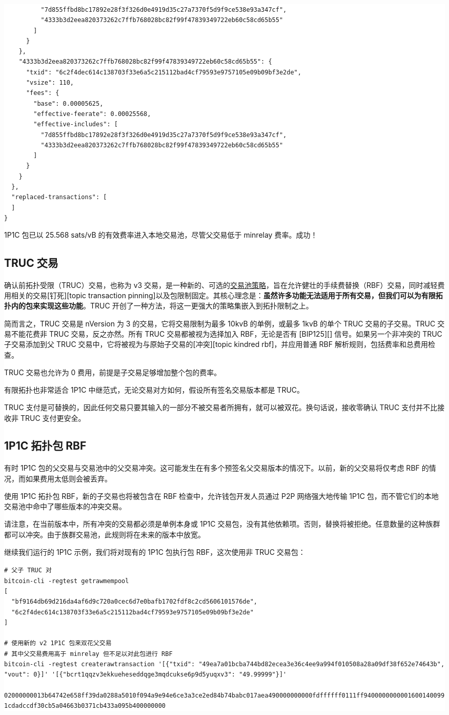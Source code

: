 ```hack
          "7d855ffbd8bc17892e28f3f326d0e4919d35c27a7370f5d9f9ce538e93a347cf",
          "4333b3d2eea820373262c7ffb768028bc82f99f47839349722eb60c58cd65b55"
        ]
      }
    },
    "4333b3d2eea820373262c7ffb768028bc82f99f47839349722eb60c58cd65b55": {
      "txid": "6c2f4dec614c138703f33e6a5c215112bad4cf79593e9757105e09b09bf3e2de",
      "vsize": 110,
      "fees": {
        "base": 0.00005625,
        "effective-feerate": 0.00025568,
        "effective-includes": [
          "7d855ffbd8bc17892e28f3f326d0e4919d35c27a7370f5d9f9ce538e93a347cf",
          "4333b3d2eea820373262c7ffb768028bc82f99f47839349722eb60c58cd65b55"
        ]
      }
    }
  },
  "replaced-transactions": [
  ]
}
```

1P1C 包已以 25.568 sats/vB 的有效费率进入本地交易池，尽管父交易低于 minrelay 费率。成功！

## TRUC 交易

确认前拓扑受限（TRUC）交易，也称为 v3 交易，是一种新的、可选的[交易池策略][policy series]，旨在允许健壮的手续费替换（RBF）交易，同时减轻费用相关的交易[钉死][topic transaction pinning]以及包限制固定。其核心理念是：**虽然许多功能无法适用于所有交易，但我们可以为有限拓扑内的包来实现这些功能**。TRUC 开创了一种方法，将这一更强大的策略集嵌入到拓扑限制之上。

简而言之，TRUC 交易是 nVersion 为 3 的交易，它将交易限制为最多 10kvB 的单例，或最多 1kvB 的单个 TRUC 交易的子交易。TRUC 交易不能花费非 TRUC 交易，反之亦然。所有 TRUC 交易都被视为选择加入 RBF，无论是否有 [BIP125][] 信号。如果另一个非冲突的 TRUC 子交易添加到父 TRUC 交易中，它将被视为与原始子交易的[冲突][topic kindred rbf]，并应用普通 RBF 解析规则，包括费率和总费用检查。

TRUC 交易也允许为 0 费用，前提是子交易足够增加整个包的费率。

有限拓扑也非常适合 1P1C 中继范式，无论交易对方如何，假设所有签名交易版本都是 TRUC。

TRUC 支付是可替换的，因此任何交易只要其输入的一部分不被交易者所拥有，就可以被双花。换句话说，接收零确认 TRUC 支付并不比接收非 TRUC 支付更安全。

## 1P1C 拓扑包 RBF

有时 1P1C 包的父交易与交易池中的父交易冲突。这可能发生在有多个预签名父交易版本的情况下。以前，新的父交易将仅考虑 RBF 的情况，而如果费用太低则会被丢弃。

使用 1P1C 拓扑包 RBF，新的子交易也将被包含在 RBF 检查中，允许钱包开发人员通过 P2P 网络强大地传输 1P1C 包，而不管它们的本地交易池中命中了哪些版本的冲突交易。

请注意，在当前版本中，所有冲突的交易都必须是单例本身或 1P1C 交易包，没有其他依赖项。否则，替换将被拒绝。任意数量的这种族群都可以冲突。由于族群交易池，此规则将在未来的版本中放宽。

继续我们运行的 1P1C 示例，我们将对现有的 1P1C 包执行包 RBF，这次使用非 TRUC 交易包：

```hack
# 父子 TRUC 对
bitcoin-cli -regtest getrawmempool
[
  "bf9164db69d216da4af6d9c720a0cec6d7e0bafb1702fdf8c2cd5606101576de",
  "6c2f4dec614c138703f33e6a5c215112bad4cf79593e9757105e09b09bf3e2de"
]

# 使用新的 v2 1P1C 包来双花父交易
# 其中父交易费用高于 minrelay 但不足以对此包进行 RBF
bitcoin-cli -regtest createrawtransaction '[{"txid": "49ea7a01bcba744bd82ecea3e36c4ee9a994f010508a28a09df38f652e74643b", "vout": 0}]' '[{"bcrt1qqzv3ekkueheseddqge3mqdcukse6p9d5yuqxv3": "49.99999"}]'

02000000013b64742e658ff39da0288a5010f094a9e94e6ce3a3ce2ed84b74babc017aea490000000000fdffffff0111ff94000000000016001400991cdadccdf30cb5a04663b0371cb433a095b400000000

```

[Gregory Sanders]: https://github.com/instagibbs
[bc 28.0]: https://github.com/bitcoin/bitcoin/releases/tag/v28.0
[bc 28.0 release notes]: https://github.com/bitcoin/bitcoin/blob/master/doc/release-notes/release-notes-28.0.md
[package relay tracking issue]: https://github.com/bitcoin/bitcoin/issues/27463
[policy series]: /zh/blog/waiting-for-confirmation/
